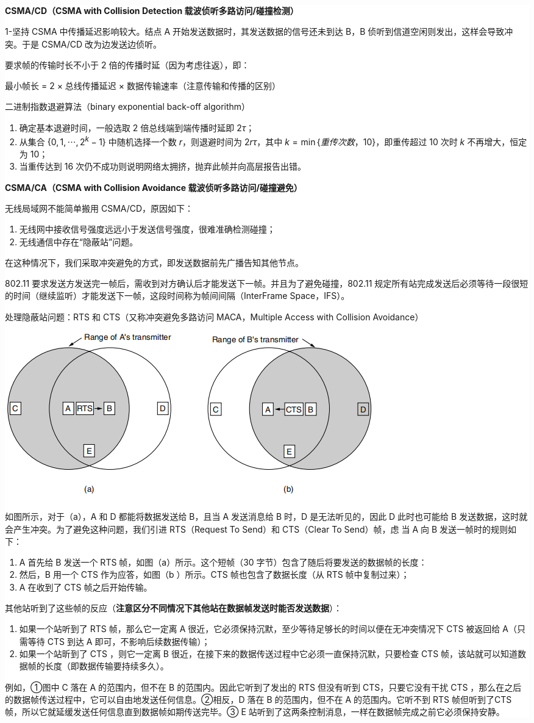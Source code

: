 **CSMA/CD（CSMA with Collision Detection 载波侦听多路访问/碰撞检测）**

1-坚持 CSMA 中传播延迟影响较大。结点 A 开始发送数据时，其发送数据的信号还未到达 B，B 侦听到信道空闲则发出，这样会导致冲突。于是 CSMA/CD 改为边发送边侦听。

要求帧的传输时长不小于 2 倍的传播时延（因为考虑往返），即：

最小帧长 = 2 $\times$ 总线传播延迟 $\times$ 数据传输速率（注意传输和传播的区别）

二进制指数退避算法（binary exponential back-off algorithm）

1. 确定基本退避时间，一般选取 2 倍总线端到端传播时延即 $2\tau$；
2. 从集合 $\{0,1,\cdots,2^k-1\}$ 中随机选择一个数 $r$，则退避时间为 $2r\tau$，其中 $k=\min\{重传次数，10\}$，即重传超过 10 次时 $k$ 不再增大，恒定为 10；
3. 当重传达到 16 次仍不成功则说明网络太拥挤，抛弃此帧并向高层报告出错。

**CSMA/CA（CSMA with Collision Avoidance 载波侦听多路访问/碰撞避免）**

无线局域网不能简单搬用 CSMA/CD，原因如下：

1. 无线网中接收信号强度远远小于发送信号强度，很难准确检测碰撞；
2. 无线通信中存在“隐蔽站”问题。

在这种情况下，我们采取冲突避免的方式，即发送数据前先广播告知其他节点。

802.11 要求发送方发送完一帧后，需收到对方确认后才能发送下一帧。并且为了避免碰撞，802.11 规定所有站完成发送后必须等待一段很短的时间（继续监听）才能发送下一帧，这段时间称为帧间间隔（InterFrame Space，IFS）。

处理隐蔽站问题：RTS 和 CTS（又称冲突避免多路访问 MACA，Multiple Access with Collision Avoidance）

![](./assets/MACA.png)

如图所示，对于（a），A 和 D 都能将数据发送给 B，且当 A 发送消息给 B 时，D 是无法听见的，因此 D 此时也可能给 B 发送数据，这时就会产生冲突。为了避免这种问题，我们引进 RTS（Request To Send）和 CTS（Clear To Send）帧，虑 当 A 向 B 发送一帧时的规则如下：

1. A 首先给 B 发送一个 RTS 帧，如图（a）所示。这个短帧（30 字节）包含了随后将要发送的数据帧的长度：
2. 然后，B 用一个 CTS 作为应答，如图（b ）所示。CTS 帧也包含了数据长度（从 RTS 帧中复制过来）；
3. A 在收到了 CTS 帧之后开始传输。

其他站听到了这些帧的反应（**注意区分不同情况下其他站在数据帧发送时能否发送数据**）：

1. 如果一个站听到了 RTS 帧，那么它一定离 A 很近，它必须保持沉默，至少等待足够长的时间以便在无冲突情况下 CTS 被返回给 A（只需等待 CTS 到达 A 即可，不影响后续数据传输）；
2. 如果一个站昕到了 CTS ，则它一定离 B 很近，在接下来的数据传送过程中它必须一直保持沉默，只要检查 CTS 帧，该站就可以知道数据帧的长度（即数据传输要持续多久）。

例如，①图中 C 落在 A 的范围内，但不在 B 的范围内。因此它听到了发出的 RTS 但没有听到  CTS，只要它没有干扰 CTS ，那么在之后的数据帧传送过程中，它可以自由地发送任何信息。②相反，D 落在 B 的范围内，但不在 A 的范围内。它听不到 RTS 帧但听到了CTS 帧，所以它就延缓发送任何信息直到数据帧如期传送完毕。③ E 站听到了这两条控制消息，一样在数据帧完成之前它必须保持安静。

